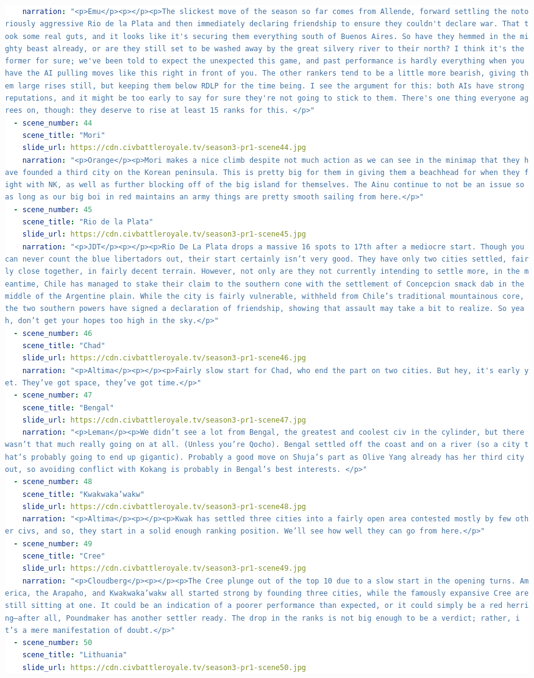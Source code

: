 ```yaml
    narration: "<p>Emu</p><p></p><p>The slickest move of the season so far comes from Allende, forward settling the notoriously aggressive Rio de la Plata and then immediately declaring friendship to ensure they couldn't declare war. That took some real guts, and it looks like it's securing them everything south of Buenos Aires. So have they hemmed in the mighty beast already, or are they still set to be washed away by the great silvery river to their north? I think it's the former for sure; we've been told to expect the unexpected this game, and past performance is hardly everything when you have the AI pulling moves like this right in front of you. The other rankers tend to be a little more bearish, giving them large rises still, but keeping them below RDLP for the time being. I see the argument for this: both AIs have strong reputations, and it might be too early to say for sure they're not going to stick to them. There's one thing everyone agrees on, though: they deserve to rise at least 15 ranks for this. </p>"
  - scene_number: 44
    scene_title: "Mori"
    slide_url: https://cdn.civbattleroyale.tv/season3-pr1-scene44.jpg
    narration: "<p>Orange</p><p>Mori makes a nice climb despite not much action as we can see in the minimap that they have founded a third city on the Korean peninsula. This is pretty big for them in giving them a beachhead for when they fight with NK, as well as further blocking off of the big island for themselves. The Ainu continue to not be an issue so as long as our big boi in red maintains an army things are pretty smooth sailing from here.</p>"
  - scene_number: 45
    scene_title: "Rio de la Plata"
    slide_url: https://cdn.civbattleroyale.tv/season3-pr1-scene45.jpg
    narration: "<p>JDT</p><p></p><p>Rio De La Plata drops a massive 16 spots to 17th after a mediocre start. Though you can never count the blue libertadors out, their start certainly isn’t very good. They have only two cities settled, fairly close together, in fairly decent terrain. However, not only are they not currently intending to settle more, in the meantime, Chile has managed to stake their claim to the southern cone with the settlement of Concepcion smack dab in the middle of the Argentine plain. While the city is fairly vulnerable, withheld from Chile’s traditional mountainous core, the two southern powers have signed a declaration of friendship, showing that assault may take a bit to realize. So yeah, don’t get your hopes too high in the sky.</p>"
  - scene_number: 46
    scene_title: "Chad"
    slide_url: https://cdn.civbattleroyale.tv/season3-pr1-scene46.jpg
    narration: "<p>Altima</p><p></p><p>Fairly slow start for Chad, who end the part on two cities. But hey, it's early yet. They’ve got space, they’ve got time.</p>"
  - scene_number: 47
    scene_title: "Bengal"
    slide_url: https://cdn.civbattleroyale.tv/season3-pr1-scene47.jpg
    narration: "<p>Leman</p><p>We didn’t see a lot from Bengal, the greatest and coolest civ in the cylinder, but there wasn’t that much really going on at all. (Unless you’re Qocho). Bengal settled off the coast and on a river (so a city that’s probably going to end up gigantic). Probably a good move on Shuja’s part as Olive Yang already has her third city out, so avoiding conflict with Kokang is probably in Bengal’s best interests. </p>"
  - scene_number: 48
    scene_title: "Kwakwaka’wakw"
    slide_url: https://cdn.civbattleroyale.tv/season3-pr1-scene48.jpg
    narration: "<p>Altima</p><p></p><p>Kwak has settled three cities into a fairly open area contested mostly by few other civs, and so, they start in a solid enough ranking position. We’ll see how well they can go from here.</p>"
  - scene_number: 49
    scene_title: "Cree"
    slide_url: https://cdn.civbattleroyale.tv/season3-pr1-scene49.jpg
    narration: "<p>Cloudberg</p><p></p><p>The Cree plunge out of the top 10 due to a slow start in the opening turns. America, the Arapaho, and Kwakwaka’wakw all started strong by founding three cities, while the famously expansive Cree are still sitting at one. It could be an indication of a poorer performance than expected, or it could simply be a red herring—after all, Poundmaker has another settler ready. The drop in the ranks is not big enough to be a verdict; rather, it’s a mere manifestation of doubt.</p>"
  - scene_number: 50
    scene_title: "Lithuania"
    slide_url: https://cdn.civbattleroyale.tv/season3-pr1-scene50.jpg
```